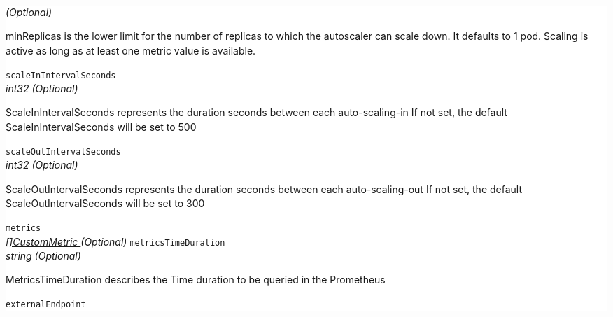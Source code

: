 </em>
</td>
<td>
<em>(Optional)</em>
<p>minReplicas is the lower limit for the number of replicas to which the autoscaler
can scale down.  It defaults to 1 pod. Scaling is active as long as at least one metric value is
available.</p>
</td>
</tr>
<tr>
<td>
<code>scaleInIntervalSeconds</code></br>
<em>
int32
</em>
</td>
<td>
<em>(Optional)</em>
<p>ScaleInIntervalSeconds represents the duration seconds between each auto-scaling-in
If not set, the default ScaleInIntervalSeconds will be set to 500</p>
</td>
</tr>
<tr>
<td>
<code>scaleOutIntervalSeconds</code></br>
<em>
int32
</em>
</td>
<td>
<em>(Optional)</em>
<p>ScaleOutIntervalSeconds represents the duration seconds between each auto-scaling-out
If not set, the default ScaleOutIntervalSeconds will be set to 300</p>
</td>
</tr>
<tr>
<td>
<code>metrics</code></br>
<em>
<a href="#custommetric">
[]CustomMetric
</a>
</em>
</td>
<td>
<em>(Optional)</em>
</td>
</tr>
<tr>
<td>
<code>metricsTimeDuration</code></br>
<em>
string
</em>
</td>
<td>
<em>(Optional)</em>
<p>MetricsTimeDuration describes the Time duration to be queried in the Prometheus</p>
</td>
</tr>
<tr>
<td>
<code>externalEndpoint</code></br>
<em>